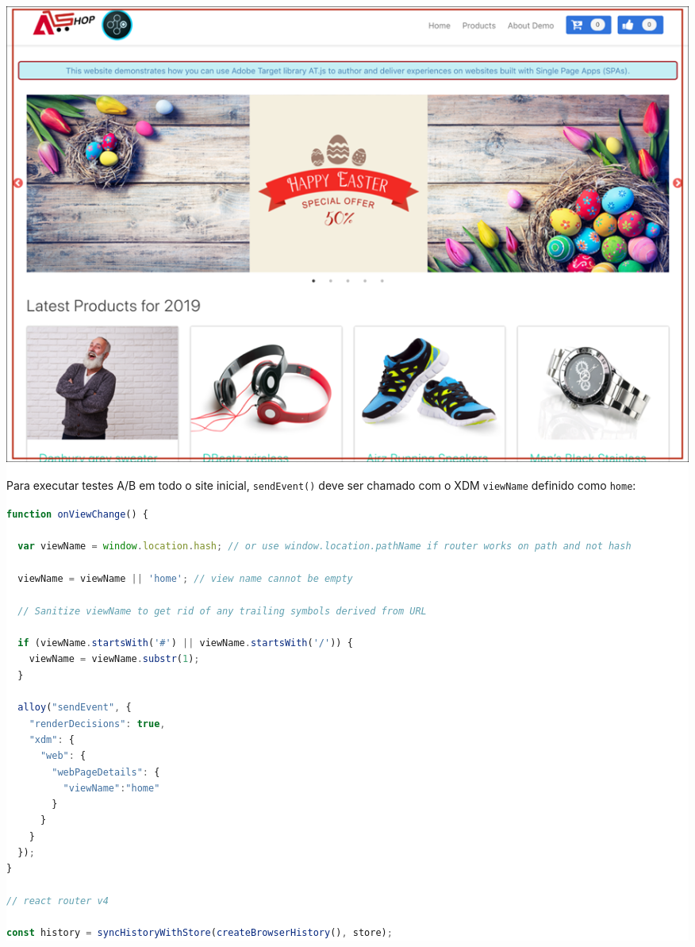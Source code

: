 ![Imagem de exemplo de um aplicativo de página única em uma janela do navegador.](/help/dev/implement/client-side/aep-web-sdk/assets/use-case-1.png)

Para executar testes A/B em todo o site inicial, `sendEvent()` deve ser chamado com o XDM `viewName` definido como `home`:

```jsx
function onViewChange() { 
  
  var viewName = window.location.hash; // or use window.location.pathName if router works on path and not hash 

  viewName = viewName || 'home'; // view name cannot be empty 

  // Sanitize viewName to get rid of any trailing symbols derived from URL 

  if (viewName.startsWith('#') || viewName.startsWith('/')) { 
    viewName = viewName.substr(1); 
  }
   
  alloy("sendEvent", { 
    "renderDecisions": true, 
    "xdm": { 
      "web": { 
        "webPageDetails": { 
          "viewName":"home" 
        } 
      } 
    }
  }); 
} 

// react router v4 

const history = syncHistoryWithStore(createBrowserHistory(), store); 

```
